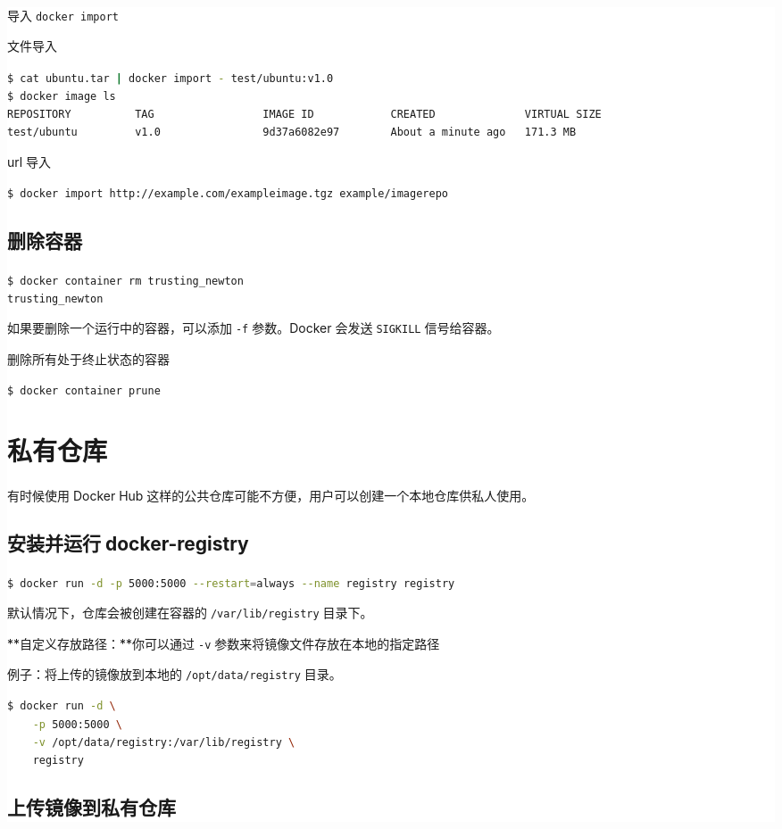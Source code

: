 导入 `docker import`

文件导入

```bash
$ cat ubuntu.tar | docker import - test/ubuntu:v1.0
$ docker image ls
REPOSITORY          TAG                 IMAGE ID            CREATED              VIRTUAL SIZE
test/ubuntu         v1.0                9d37a6082e97        About a minute ago   171.3 MB
```

url 导入

```bash
$ docker import http://example.com/exampleimage.tgz example/imagerepo
```

## 删除容器

```bash
$ docker container rm trusting_newton
trusting_newton
```

如果要删除一个运行中的容器，可以添加 `-f` 参数。Docker 会发送 `SIGKILL` 信号给容器。

删除所有处于终止状态的容器

```bash
$ docker container prune
```

# 私有仓库

有时候使用 Docker Hub 这样的公共仓库可能不方便，用户可以创建一个本地仓库供私人使用。

## 安装并运行 docker-registry

```bash
$ docker run -d -p 5000:5000 --restart=always --name registry registry
```

默认情况下，仓库会被创建在容器的 `/var/lib/registry` 目录下。

**自定义存放路径：**你可以通过 `-v` 参数来将镜像文件存放在本地的指定路径

例子：将上传的镜像放到本地的 `/opt/data/registry` 目录。

```bash
$ docker run -d \
    -p 5000:5000 \
    -v /opt/data/registry:/var/lib/registry \
    registry
```

## 上传镜像到私有仓库
